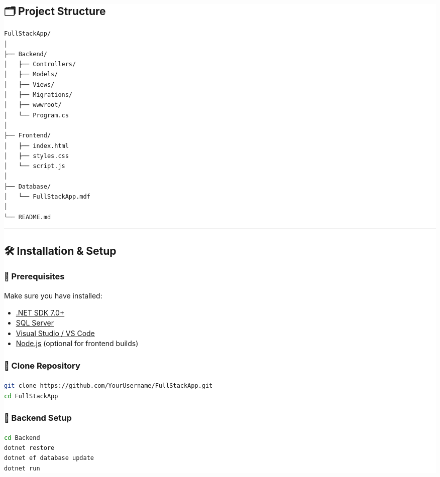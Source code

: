 
## 🗂️ Project Structure

```
FullStackApp/
│
├── Backend/
│   ├── Controllers/
│   ├── Models/
│   ├── Views/
│   ├── Migrations/
│   ├── wwwroot/
│   └── Program.cs
│
├── Frontend/
│   ├── index.html
│   ├── styles.css
│   └── script.js
│
├── Database/
│   └── FullStackApp.mdf
│
└── README.md
```

---

## 🛠️ Installation & Setup

### 🔹 Prerequisites

Make sure you have installed:

* [.NET SDK 7.0+](https://dotnet.microsoft.com/en-us/download)
* [SQL Server](https://www.microsoft.com/en-us/sql-server)
* [Visual Studio / VS Code](https://visualstudio.microsoft.com/)
* [Node.js](https://nodejs.org/) (optional for frontend builds)

### 🔹 Clone Repository

```bash
git clone https://github.com/YourUsername/FullStackApp.git
cd FullStackApp
```

### 🔹 Backend Setup

```bash
cd Backend
dotnet restore
dotnet ef database update
dotnet run
```
